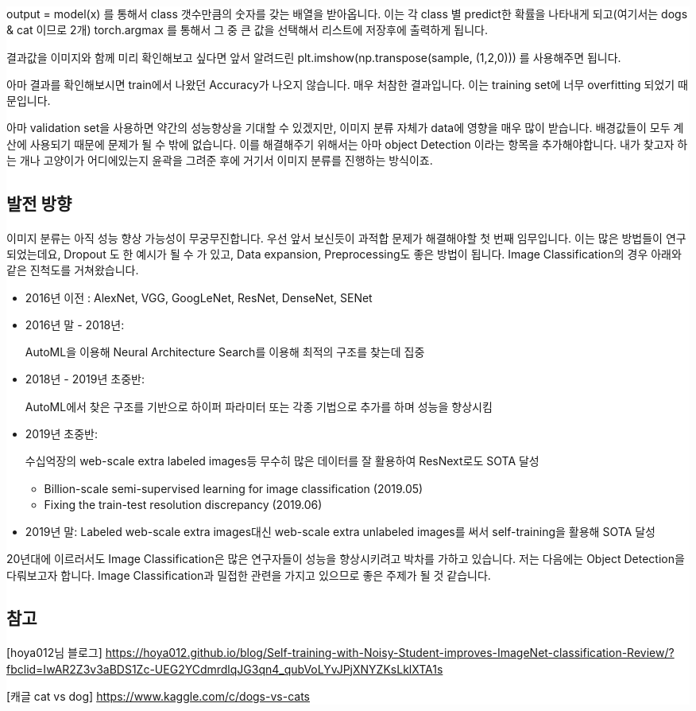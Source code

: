 output = model(x) 를 통해서 class 갯수만큼의 숫자를 갖는 배열을 받아옵니다. 이는 각 class 별 predict한 확률을 나타내게 되고(여기서는 dogs & cat 이므로 2개) torch.argmax 를 통해서 그 중 큰 값을 선택해서 리스트에 저장후에 출력하게 됩니다. 

결과값을 이미지와 함께 미리 확인해보고 싶다면 앞서 알려드린 plt.imshow(np.transpose(sample, (1,2,0))) 를 사용해주면 됩니다.

아마 결과를 확인해보시면 train에서 나왔던 Accuracy가 나오지 않습니다. 매우 처참한 결과입니다. 이는 training set에 너무 overfitting 되었기 때문입니다. 

아마 validation set을 사용하면 약간의 성능향상을 기대할 수 있겠지만, 이미지 분류 자체가 data에 영향을 매우 많이 받습니다. 배경값들이 모두 계산에 사용되기 때문에 문제가 될 수 밖에 없습니다. 이를 해결해주기 위해서는 아마 object Detection 이라는 항목을 추가해야합니다. 내가 찾고자 하는 개나 고양이가 어디에있는지 윤곽을 그려준 후에 거기서 이미지 분류를 진행하는 방식이죠.

## 발전 방향

이미지 분류는 아직 성능 향상 가능성이 무궁무진합니다. 우선 앞서 보신듯이 과적합 문제가 해결해야할 첫 번째 임무입니다. 이는 많은 방법들이 연구되었는데요, Dropout 도 한 예시가 될 수 가 있고, Data expansion, Preprocessing도 좋은 방법이 됩니다. Image Classification의 경우 아래와 같은 진척도를 거쳐왔습니다.

- 2016년 이전 : AlexNet, VGG, GoogLeNet, ResNet, DenseNet, SENet

- 2016년 말 - 2018년:

  AutoML을 이용해 Neural Architecture Search를 이용해 최적의 구조를 찾는데 집중

- 2018년 - 2019년 초중반:

  AutoML에서 찾은 구조를 기반으로 하이퍼 파라미터 또는 각종 기법으로 추가를 하며 성능을 향상시킴

- 2019년 초중반:

  수십억장의 web-scale extra labeled images등 무수히 많은 데이터를 잘 활용하여 ResNext로도 SOTA 달성

  - Billion-scale semi-supervised learning for image classification (2019.05)
  - Fixing the train-test resolution discrepancy (2019.06)

- 2019년 말: Labeled web-scale extra images대신 web-scale extra unlabeled images를 써서 self-training을 활용해 SOTA 달성

20년대에 이르러서도 Image Classification은 많은 연구자들이 성능을 향상시키려고 박차를 가하고 있습니다. 저는 다음에는 Object Detection을 다뤄보고자 합니다. Image Classification과 밀접한 관련을 가지고 있으므로 좋은 주제가 될 것 같습니다.

## 참고

[hoya012님 블로그]
https://hoya012.github.io/blog/Self-training-with-Noisy-Student-improves-ImageNet-classification-Review/?fbclid=IwAR2Z3v3aBDS1Zc-UEG2YCdmrdlqJG3qn4_qubVoLYvJPjXNYZKsLklXTA1s


[캐글 cat vs dog]
https://www.kaggle.com/c/dogs-vs-cats

